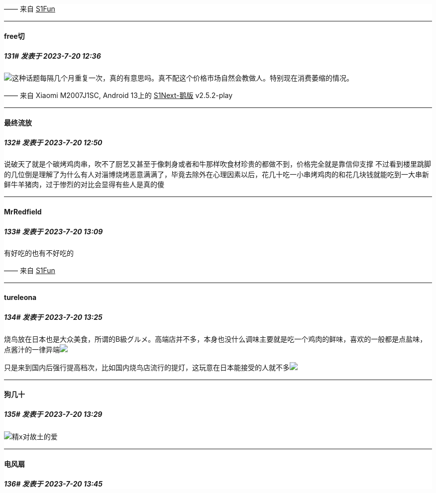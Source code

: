 —— 来自 [S1Fun](https://s1fun.koalcat.com)


*****

####  free切  
##### 131#       发表于 2023-7-20 12:36

<img src="https://static.saraba1st.com/image/smiley/face2017/067.png" referrerpolicy="no-referrer">这种话题每隔几个月重复一次，真的有意思吗。真不配这个价格市场自然会教做人。特别现在消费萎缩的情况。

—— 来自 Xiaomi M2007J1SC, Android 13上的 [S1Next-鹅版](https://github.com/ykrank/S1-Next/releases) v2.5.2-play


*****

####  最终流放  
##### 132#       发表于 2023-7-20 12:50

说破天了就是个碳烤鸡肉串，吹不了厨艺又甚至于像刺身或者和牛那样吹食材珍贵的都做不到，价格完全就是靠信仰支撑
不过看到楼里跳脚的几位倒是理解了为什么有人对淄博烧烤恶意满满了，毕竟去除外在心理因素以后，花几十吃一小串烤鸡肉的和花几块钱就能吃到一大串新鲜牛羊猪肉，过于惨烈的对比会显得有些人是真的傻


*****

####  MrRedfield  
##### 133#       发表于 2023-7-20 13:09

有好吃的也有不好吃的

—— 来自 [S1Fun](https://s1fun.koalcat.com)


*****

####  tureleona  
##### 134#       发表于 2023-7-20 13:25

烧鸟放在日本也是大众美食，所谓的B級グルメ。高端店并不多，本身也没什么调味主要就是吃一个鸡肉的鲜味，喜欢的一般都是点盐味，点酱汁的一律异端<img src="https://static.saraba1st.com/image/smiley/face2017/037.png" referrerpolicy="no-referrer">

只是来到国内后强行提高档次，比如国内烧鸟店流行的提灯，这玩意在日本能接受的人就不多<img src="https://static.saraba1st.com/image/smiley/face2017/067.png" referrerpolicy="no-referrer">

*****

####  狗几十  
##### 135#       发表于 2023-7-20 13:29

<img src="https://static.saraba1st.com/image/smiley/face2017/067.png" referrerpolicy="no-referrer">精x对故土的爱


*****

####  电风扇  
##### 136#       发表于 2023-7-20 13:45
